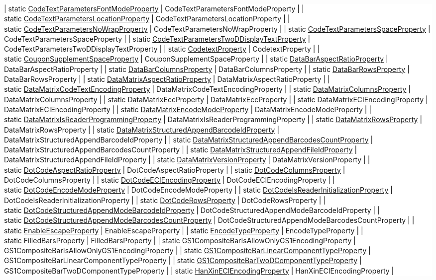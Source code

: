 | static [CodeTextParametersFontModeProperty](../../aspose.barcode.wpf/barcodegeneratorelement/codetextparametersfontmodeproperty/) | CodeTextParametersFontModeProperty |
| static [CodeTextParametersLocationProperty](../../aspose.barcode.wpf/barcodegeneratorelement/codetextparameterslocationproperty/) | CodeTextParametersLocationProperty |
| static [CodeTextParametersNoWrapProperty](../../aspose.barcode.wpf/barcodegeneratorelement/codetextparametersnowrapproperty/) | CodeTextParametersNoWrapProperty |
| static [CodeTextParametersSpaceProperty](../../aspose.barcode.wpf/barcodegeneratorelement/codetextparametersspaceproperty/) | CodeTextParametersSpaceProperty |
| static [CodeTextParametersTwoDDisplayTextProperty](../../aspose.barcode.wpf/barcodegeneratorelement/codetextparameterstwoddisplaytextproperty/) | CodeTextParametersTwoDDisplayTextProperty |
| static [CodetextProperty](../../aspose.barcode.wpf/barcodegeneratorelement/codetextproperty/) | CodetextProperty |
| static [CouponSupplementSpaceProperty](../../aspose.barcode.wpf/barcodegeneratorelement/couponsupplementspaceproperty/) | CouponSupplementSpaceProperty |
| static [DataBarAspectRatioProperty](../../aspose.barcode.wpf/barcodegeneratorelement/databaraspectratioproperty/) | DataBarAspectRatioProperty |
| static [DataBarColumnsProperty](../../aspose.barcode.wpf/barcodegeneratorelement/databarcolumnsproperty/) | DataBarColumnsProperty |
| static [DataBarRowsProperty](../../aspose.barcode.wpf/barcodegeneratorelement/databarrowsproperty/) | DataBarRowsProperty |
| static [DataMatrixAspectRatioProperty](../../aspose.barcode.wpf/barcodegeneratorelement/datamatrixaspectratioproperty/) | DataMatrixAspectRatioProperty |
| static [DataMatrixCodeTextEncodingProperty](../../aspose.barcode.wpf/barcodegeneratorelement/datamatrixcodetextencodingproperty/) | DataMatrixCodeTextEncodingProperty |
| static [DataMatrixColumnsProperty](../../aspose.barcode.wpf/barcodegeneratorelement/datamatrixcolumnsproperty/) | DataMatrixColumnsProperty |
| static [DataMatrixEccProperty](../../aspose.barcode.wpf/barcodegeneratorelement/datamatrixeccproperty/) | DataMatrixEccProperty |
| static [DataMatrixECIEncodingProperty](../../aspose.barcode.wpf/barcodegeneratorelement/datamatrixeciencodingproperty/) | DataMatrixECIEncodingProperty |
| static [DataMatrixEncodeModeProperty](../../aspose.barcode.wpf/barcodegeneratorelement/datamatrixencodemodeproperty/) | DataMatrixEncodeModeProperty |
| static [DataMatrixIsReaderProgrammingProperty](../../aspose.barcode.wpf/barcodegeneratorelement/datamatrixisreaderprogrammingproperty/) | DataMatrixIsReaderProgrammingProperty |
| static [DataMatrixRowsProperty](../../aspose.barcode.wpf/barcodegeneratorelement/datamatrixrowsproperty/) | DataMatrixRowsProperty |
| static [DataMatrixStructuredAppendBarcodeIdProperty](../../aspose.barcode.wpf/barcodegeneratorelement/datamatrixstructuredappendbarcodeidproperty/) | DataMatrixStructuredAppendBarcodeIdProperty |
| static [DataMatrixStructuredAppendBarcodesCountProperty](../../aspose.barcode.wpf/barcodegeneratorelement/datamatrixstructuredappendbarcodescountproperty/) | DataMatrixStructuredAppendBarcodesCountProperty |
| static [DataMatrixStructuredAppendFileIdProperty](../../aspose.barcode.wpf/barcodegeneratorelement/datamatrixstructuredappendfileidproperty/) | DataMatrixStructuredAppendFileIdProperty |
| static [DataMatrixVersionProperty](../../aspose.barcode.wpf/barcodegeneratorelement/datamatrixversionproperty/) | DataMatrixVersionProperty |
| static [DotCodeAspectRatioProperty](../../aspose.barcode.wpf/barcodegeneratorelement/dotcodeaspectratioproperty/) | DotCodeAspectRatioProperty |
| static [DotCodeColumnsProperty](../../aspose.barcode.wpf/barcodegeneratorelement/dotcodecolumnsproperty/) | DotCodeColumnsProperty |
| static [DotCodeECIEncodingProperty](../../aspose.barcode.wpf/barcodegeneratorelement/dotcodeeciencodingproperty/) | DotCodeECIEncodingProperty |
| static [DotCodeEncodeModeProperty](../../aspose.barcode.wpf/barcodegeneratorelement/dotcodeencodemodeproperty/) | DotCodeEncodeModeProperty |
| static [DotCodeIsReaderInitializationProperty](../../aspose.barcode.wpf/barcodegeneratorelement/dotcodeisreaderinitializationproperty/) | DotCodeIsReaderInitializationProperty |
| static [DotCodeRowsProperty](../../aspose.barcode.wpf/barcodegeneratorelement/dotcoderowsproperty/) | DotCodeRowsProperty |
| static [DotCodeStructuredAppendModeBarcodeIdProperty](../../aspose.barcode.wpf/barcodegeneratorelement/dotcodestructuredappendmodebarcodeidproperty/) | DotCodeStructuredAppendModeBarcodeIdProperty |
| static [DotCodeStructuredAppendModeBarcodesCountProperty](../../aspose.barcode.wpf/barcodegeneratorelement/dotcodestructuredappendmodebarcodescountproperty/) | DotCodeStructuredAppendModeBarcodesCountProperty |
| static [EnableEscapeProperty](../../aspose.barcode.wpf/barcodegeneratorelement/enableescapeproperty/) | EnableEscapeProperty |
| static [EncodeTypeProperty](../../aspose.barcode.wpf/barcodegeneratorelement/encodetypeproperty/) | EncodeTypeProperty |
| static [FilledBarsProperty](../../aspose.barcode.wpf/barcodegeneratorelement/filledbarsproperty/) | FilledBarsProperty |
| static [GS1CompositeBarIsAllowOnlyGS1EncodingProperty](../../aspose.barcode.wpf/barcodegeneratorelement/gs1compositebarisallowonlygs1encodingproperty/) | GS1CompositeBarIsAllowOnlyGS1EncodingProperty |
| static [GS1CompositeBarLinearComponentTypeProperty](../../aspose.barcode.wpf/barcodegeneratorelement/gs1compositebarlinearcomponenttypeproperty/) | GS1CompositeBarLinearComponentTypeProperty |
| static [GS1CompositeBarTwoDComponentTypeProperty](../../aspose.barcode.wpf/barcodegeneratorelement/gs1compositebartwodcomponenttypeproperty/) | GS1CompositeBarTwoDComponentTypeProperty |
| static [HanXinECIEncodingProperty](../../aspose.barcode.wpf/barcodegeneratorelement/hanxineciencodingproperty/) | HanXinECIEncodingProperty |